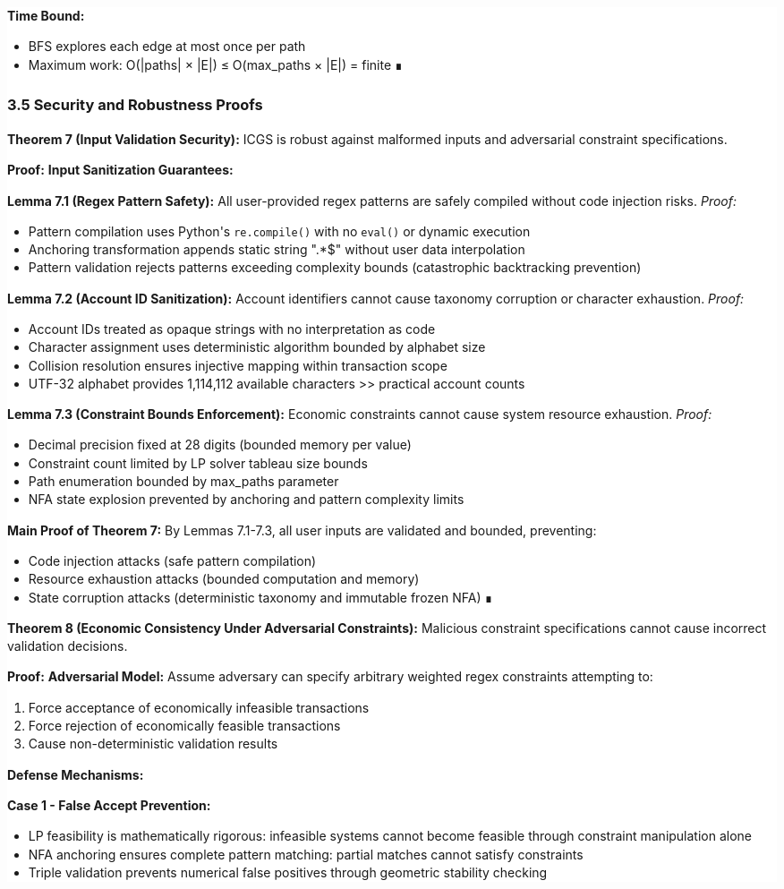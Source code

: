 **Time Bound:**
- BFS explores each edge at most once per path
- Maximum work: O(|paths| × |E|) ≤ O(max_paths × |E|) = finite ∎

### 3.5 Security and Robustness Proofs

**Theorem 7 (Input Validation Security):** ICGS is robust against malformed inputs and adversarial constraint specifications.

**Proof:**
**Input Sanitization Guarantees:**

**Lemma 7.1 (Regex Pattern Safety):** All user-provided regex patterns are safely compiled without code injection risks.
*Proof:* 
- Pattern compilation uses Python's `re.compile()` with no `eval()` or dynamic execution
- Anchoring transformation appends static string ".*$" without user data interpolation
- Pattern validation rejects patterns exceeding complexity bounds (catastrophic backtracking prevention)

**Lemma 7.2 (Account ID Sanitization):** Account identifiers cannot cause taxonomy corruption or character exhaustion.
*Proof:*
- Account IDs treated as opaque strings with no interpretation as code
- Character assignment uses deterministic algorithm bounded by alphabet size
- Collision resolution ensures injective mapping within transaction scope
- UTF-32 alphabet provides 1,114,112 available characters >> practical account counts

**Lemma 7.3 (Constraint Bounds Enforcement):** Economic constraints cannot cause system resource exhaustion.
*Proof:*
- Decimal precision fixed at 28 digits (bounded memory per value)
- Constraint count limited by LP solver tableau size bounds
- Path enumeration bounded by max_paths parameter
- NFA state explosion prevented by anchoring and pattern complexity limits

**Main Proof of Theorem 7:**
By Lemmas 7.1-7.3, all user inputs are validated and bounded, preventing:
- Code injection attacks (safe pattern compilation)
- Resource exhaustion attacks (bounded computation and memory)
- State corruption attacks (deterministic taxonomy and immutable frozen NFA) ∎

**Theorem 8 (Economic Consistency Under Adversarial Constraints):** Malicious constraint specifications cannot cause incorrect validation decisions.

**Proof:**
**Adversarial Model:** Assume adversary can specify arbitrary weighted regex constraints attempting to:
1. Force acceptance of economically infeasible transactions
2. Force rejection of economically feasible transactions  
3. Cause non-deterministic validation results

**Defense Mechanisms:**

**Case 1 - False Accept Prevention:**
- LP feasibility is mathematically rigorous: infeasible systems cannot become feasible through constraint manipulation alone
- NFA anchoring ensures complete pattern matching: partial matches cannot satisfy constraints
- Triple validation prevents numerical false positives through geometric stability checking

